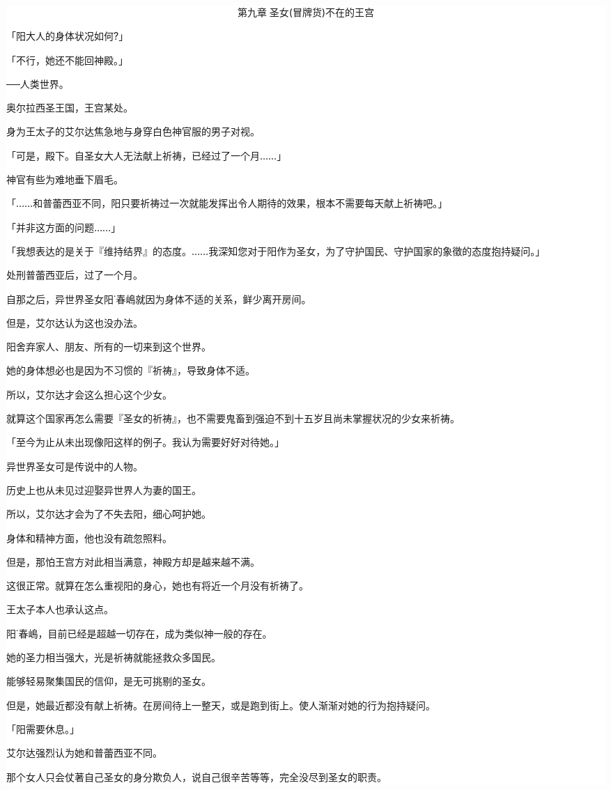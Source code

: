 <p align="center">第九章 圣女(冒牌货)不在的王宫</p>

「阳大人的身体状况如何?」

「不行，她还不能回神殿。」

──人类世界。

奥尔拉西圣王国，王宫某处。

身为王太子的艾尔达焦急地与身穿白色神官服的男子对视。

「可是，殿下。自圣女大人无法献上祈祷，已经过了一个月……」

神官有些为难地垂下眉毛。

「……和普蕾西亚不同，阳只要祈祷过一次就能发挥出令人期待的效果，根本不需要每天献上祈祷吧。」

「并非这方面的问题……」

「我想表达的是关于『维持结界』的态度。……我深知您对于阳作为圣女，为了守护国民、守护国家的象徵的态度抱持疑问。」

处刑普蕾西亚后，过了一个月。

自那之后，异世界圣女阳˙春嶋就因为身体不适的关系，鲜少离开房间。

但是，艾尔达认为这也没办法。

阳舍弃家人、朋友、所有的一切来到这个世界。

她的身体想必也是因为不习惯的『祈祷』，导致身体不适。

所以，艾尔达才会这么担心这个少女。

就算这个国家再怎么需要『圣女的祈祷』，也不需要鬼畜到强迫不到十五岁且尚未掌握状况的少女来祈祷。

「至今为止从未出现像阳这样的例子。我认为需要好好对待她。」

异世界圣女可是传说中的人物。

历史上也从未见过迎娶异世界人为妻的国王。

所以，艾尔达才会为了不失去阳，细心呵护她。

身体和精神方面，他也没有疏忽照料。

但是，那怕王宫方对此相当满意，神殿方却是越来越不满。

这很正常。就算在怎么重视阳的身心，她也有将近一个月没有祈祷了。

王太子本人也承认这点。

阳˙春嶋，目前已经是超越一切存在，成为类似神一般的存在。

她的圣力相当强大，光是祈祷就能拯救众多国民。

能够轻易聚集国民的信仰，是无可挑剔的圣女。

但是，她最近都没有献上祈祷。在房间待上一整天，或是跑到街上。使人渐渐对她的行为抱持疑问。

「阳需要休息。」

艾尔达强烈认为她和普蕾西亚不同。

那个女人只会仗著自己圣女的身分欺负人，说自己很辛苦等等，完全没尽到圣女的职责。
